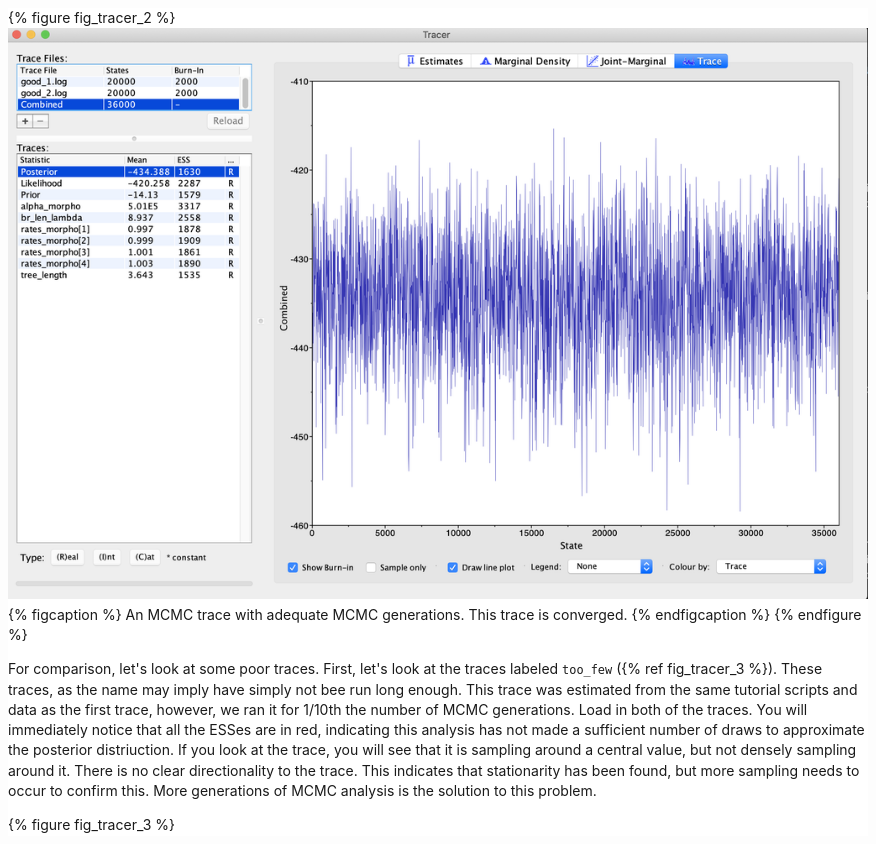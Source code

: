 {% figure fig_tracer_2 %}
<img src="figures/Fig2.png" width="900" />
{% figcaption %}
An MCMC trace with adequate MCMC generations. This trace is converged.
{% endfigcaption %}
{% endfigure %}

For comparison, let's look at some poor traces. First, let's look at the traces labeled `too_few` ({% ref fig_tracer_3 %}). These traces, as the name may imply have simply not bee run long enough. This trace was estimated from the same tutorial scripts and data as the first trace, however, we ran it for 1/10th the number of MCMC generations. Load in both of the traces. You will immediately notice that all the ESSes are in red, indicating this analysis has not made a sufficient number of draws to approximate the posterior distriuction. If you look at the trace, you will see that it is sampling around a central value, but not densely sampling around it. There is no clear directionality to the trace. This indicates that stationarity has been found, but more sampling needs to occur to confirm this. More generations of MCMC analysis is the solution to this problem.

{% figure fig_tracer_3 %}